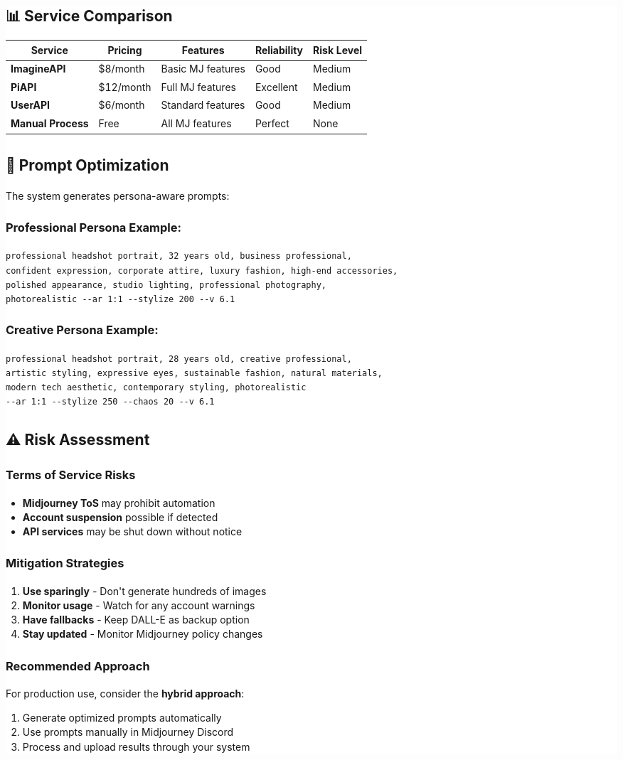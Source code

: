 ## 📊 Service Comparison

| Service | Pricing | Features | Reliability | Risk Level |
|---------|---------|----------|-------------|------------|
| **ImagineAPI** | $8/month | Basic MJ features | Good | Medium |
| **PiAPI** | $12/month | Full MJ features | Excellent | Medium |
| **UserAPI** | $6/month | Standard features | Good | Medium |
| **Manual Process** | Free | All MJ features | Perfect | None |

## 🎨 Prompt Optimization

The system generates persona-aware prompts:

### Professional Persona Example:
```
professional headshot portrait, 32 years old, business professional, 
confident expression, corporate attire, luxury fashion, high-end accessories, 
polished appearance, studio lighting, professional photography, 
photorealistic --ar 1:1 --stylize 200 --v 6.1
```

### Creative Persona Example:
```
professional headshot portrait, 28 years old, creative professional, 
artistic styling, expressive eyes, sustainable fashion, natural materials, 
modern tech aesthetic, contemporary styling, photorealistic 
--ar 1:1 --stylize 250 --chaos 20 --v 6.1
```

## ⚠️ Risk Assessment

### Terms of Service Risks
- **Midjourney ToS** may prohibit automation
- **Account suspension** possible if detected
- **API services** may be shut down without notice

### Mitigation Strategies
1. **Use sparingly** - Don't generate hundreds of images
2. **Monitor usage** - Watch for any account warnings
3. **Have fallbacks** - Keep DALL-E as backup option
4. **Stay updated** - Monitor Midjourney policy changes

### Recommended Approach
For production use, consider the **hybrid approach**:
1. Generate optimized prompts automatically
2. Use prompts manually in Midjourney Discord
3. Process and upload results through your system
